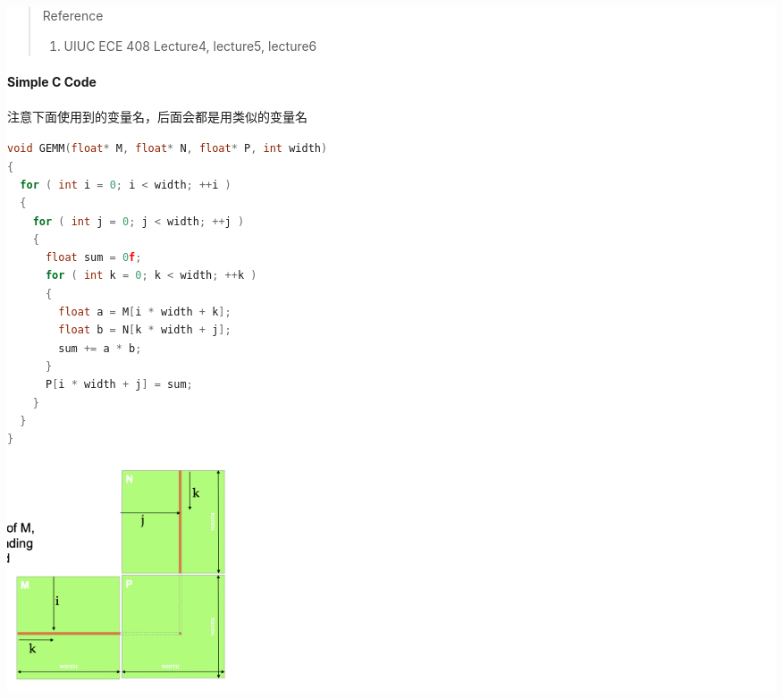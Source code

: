> Reference
>
> 1. UIUC ECE 408 Lecture4, lecture5, lecture6



#### Simple C Code

注意下面使用到的变量名，后面会都是用类似的变量名

```cpp
void GEMM(float* M, float* N, float* P, int width)
{
  for ( int i = 0; i < width; ++i )
  {
    for ( int j = 0; j < width; ++j )
    {
      float sum = 0f;
      for ( int k = 0; k < width; ++k )
      {
        float a = M[i * width + k];
        float b = N[k * width + j];
        sum += a * b;
      }
      P[i * width + j] = sum;
    }
  }
}
```

<img src="Note.assets/Screen Shot 2021-11-07 at 1.35.19 PM.png" alt="Screen Shot 2021-11-07 at 1.35.19 PM" style="zoom:40%;" />
